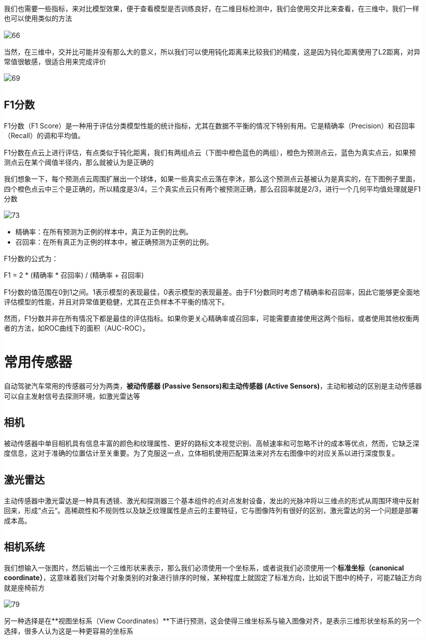我们也需要一些指标，来对比模型效果，便于查看模型是否训练良好，在二维目标检测中，我们会使用交并比来查看，在三维中，我们一样也可以使用类似的方法

![66](/home/gpf/Project/ML_DL_CV_with_pytorch/EECS498/assets/EECS498_L17_67.jpg)

当然，在三维中，交并比可能并没有那么大的意义，所以我们可以使用钝化距离来比较我们的精度，这是因为钝化距离使用了L2距离，对异常值很敏感，很适合用来完成评价

![69](/home/gpf/Project/ML_DL_CV_with_pytorch/EECS498/assets/EECS498_L17_70.jpg)

## F1分数

F1分数（F1 Score）是一种用于评估分类模型性能的统计指标，尤其在数据不平衡的情况下特别有用。它是精确率（Precision）和召回率（Recall）的调和平均值。

F1分数在点云上进行评估，有点类似于钝化距离，我们有两组点云（下图中橙色蓝色的两组），橙色为预测点云，蓝色为真实点云，如果预测点云在某个阈值半径内，那么就被认为是正确的

我们想象一下，每个预测点云周围扩展出一个球体，如果一些真实点云落在李沐，那么这个预测点云基被认为是真实的，在下图例子里面，四个橙色点云中三个是正确的，所以精度是3/4，三个真实点云只有两个被预测正确，那么召回率就是2/3，进行一个几何平均值处理就是F1分数

![73](/home/gpf/Project/ML_DL_CV_with_pytorch/EECS498/assets/EECS498_L17_74.jpg)

- 精确率：在所有预测为正例的样本中，真正为正例的比例。
- 召回率：在所有真正为正例的样本中，被正确预测为正例的比例。

F1分数的公式为：

F1 = 2 * (精确率 * 召回率) / (精确率 + 召回率)

F1分数的值范围在0到1之间。1表示模型的表现最佳，0表示模型的表现最差。由于F1分数同时考虑了精确率和召回率，因此它能够更全面地评估模型的性能，并且对异常值更稳健，尤其在正负样本不平衡的情况下。

然而，F1分数并非在所有情况下都是最佳的评估指标。如果你更关心精确率或召回率，可能需要直接使用这两个指标，或者使用其他权衡两者的方法，如ROC曲线下的面积（AUC-ROC）。

# 常用传感器

自动驾驶汽车常用的传感器可分为两类，**被动传感器 (Passive Sensors)**和**主动传感器 (Active Sensors)**，主动和被动的区别是主动传感器可以自主发射信号去探测环境，如激光雷达等

## 相机

被动传感器中单目相机具有信息丰富的颜色和纹理属性、更好的路标文本视觉识别、高帧速率和可忽略不计的成本等优点，然而，它缺乏深度信息，这对于准确的位置估计至关重要。为了克服这一点，立体相机使用匹配算法来对齐左右图像中的对应关系以进行深度恢复。

## 激光雷达

主动传感器中激光雷达是一种具有透镜、激光和探测器三个基本组件的点对点发射设备，发出的光脉冲将以三维点的形式从周围环境中反射回来，形成“点云“。高稀疏性和不规则性以及缺乏纹理属性是点云的主要特征，它与图像阵列有很好的区别，激光雷达的另一个问题是部署成本高。

## 相机系统

我们想输入一张图片，然后输出一个三维形状来表示，那么我们必须使用一个坐标系，或者说我们必须使用一个**标准坐标（canonical coordinate）**，这意味着我们对每个对象类别的对象进行排序的时候，某种程度上就固定了标准方向，比如说下图中的椅子，可能Z轴正方向就是座椅前方

![79](/home/gpf/Project/ML_DL_CV_with_pytorch/EECS498/assets/EECS498_L17_80.jpg)

另一种选择是在**视图坐标系（View Coordinates）**下进行预测，这会使得三维坐标系与输入图像对齐，是表示三维形状坐标系的另一个选择，很多人认为这是一种更容易的坐标系
